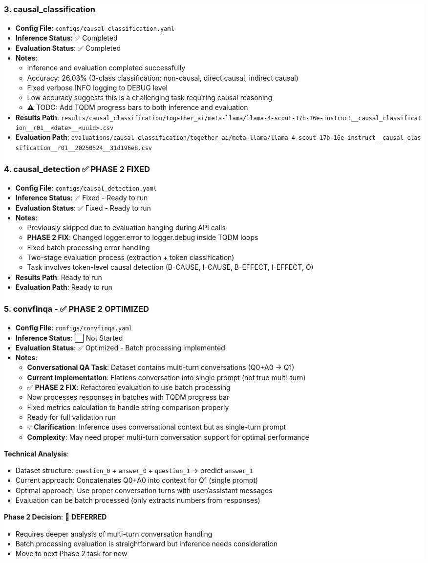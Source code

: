 ### 3. causal_classification
- **Config File**: `configs/causal_classification.yaml`
- **Inference Status**: ✅ Completed
- **Evaluation Status**: ✅ Completed
- **Notes**: 
  - Inference and evaluation completed successfully
  - Accuracy: 26.03% (3-class classification: non-causal, direct causal, indirect causal)
  - Fixed verbose INFO logging to DEBUG level
  - Low accuracy suggests this is a challenging task requiring causal reasoning
  - ⚠️ TODO: Add TQDM progress bars to both inference and evaluation
- **Results Path**: `results/causal_classification/together_ai/meta-llama/llama-4-scout-17b-16e-instruct__causal_classification__r01__<date>__<uuid>.csv`
- **Evaluation Path**: `evaluations/causal_classification/together_ai/meta-llama/llama-4-scout-17b-16e-instruct__causal_classification__r01__20250524__31d196e8.csv` 

### 4. causal_detection ✅ PHASE 2 FIXED
- **Config File**: `configs/causal_detection.yaml`
- **Inference Status**: ✅ Fixed - Ready to run
- **Evaluation Status**: ✅ Fixed - Ready to run
- **Notes**: 
  - Previously skipped due to evaluation hanging during API calls
  - **PHASE 2 FIX**: Changed logger.error to logger.debug inside TQDM loops
  - Fixed batch processing error handling
  - Two-stage evaluation process (extraction + token classification)
  - Task involves token-level causal detection (B-CAUSE, I-CAUSE, B-EFFECT, I-EFFECT, O)
- **Results Path**: Ready to run
- **Evaluation Path**: Ready to run 

### 5. convfinqa - ✅ PHASE 2 OPTIMIZED
- **Config File**: `configs/convfinqa.yaml`
- **Inference Status**: ⬜ Not Started
- **Evaluation Status**: ✅ Optimized - Batch processing implemented
- **Notes**: 
  - **Conversational QA Task**: Dataset contains multi-turn conversations (Q0+A0 → Q1)
  - **Current Implementation**: Flattens conversation into single prompt (not true multi-turn)
  - ✅ **PHASE 2 FIX**: Refactored evaluation to use batch processing
  - Now processes responses in batches with TQDM progress bar
  - Fixed metrics calculation to handle string comparison properly
  - Ready for full validation run
  - 💡 **Clarification**: Inference uses conversational context but as single-turn prompt
  - **Complexity**: May need proper multi-turn conversation support for optimal performance

**Technical Analysis**:
- Dataset structure: `question_0` + `answer_0` + `question_1` → predict `answer_1`
- Current approach: Concatenates Q0+A0 into context for Q1 (single prompt)
- Optimal approach: Use proper conversation turns with user/assistant messages
- Evaluation can be batch processed (only extracts numbers from responses)

**Phase 2 Decision**: 🔄 **DEFERRED**
- Requires deeper analysis of multi-turn conversation handling
- Batch processing evaluation is straightforward but inference needs consideration
- Move to next Phase 2 task for now
